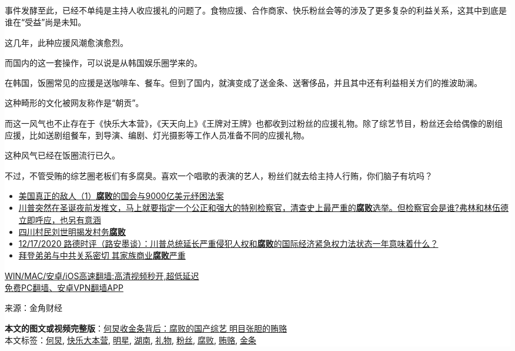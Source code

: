 <p>事件发酵至此，已经不单纯是主持人收应援礼的问题了。食物应援、合作商家、快乐粉丝会等的涉及了更多复杂的利益关系，这其中到底是谁在“受益”尚是未知。</p> <p>这几年，此种应援风潮愈演愈烈。</p> <p>而国内的这一套操作，可以说是从韩国娱乐圈学来的。</p> <p>在韩国，饭圈常见的应援是送咖啡车、餐车。但到了国内，就演变成了送金条、送奢侈品，并且其中还有利益相关方们的推波助澜。</p> <p>这种畸形的文化被网友称作是“朝贡”。</p> <p>而这一风气也不止存在于《快乐大本营》，《天天向上》《王牌对王牌》也都收到过粉丝的应援礼物。除了综艺节目，粉丝还会给偶像的剧组应援，比如送剧组餐车，到导演、编剧、灯光摄影等工作人员准备不同的应援礼物。</p> <p>这种风气已经在饭圈流行已久。</p>  <p>不过，不管受贿的综艺圈老板们有多腐臭。喜欢一个唱歌的表演的艺人，粉丝们就去给主持人行贿，你们脑子有坑吗？</p> <ul class='op-related-articles' title='相关阅读'> <li><a href='https://www.bannedbook.org/bnews/cbnews/20201225/1454396.html' target='_blank'>美国真正的敌人（1）<b>腐败</b>的国会与9000亿美元纾困法案</a></li> <li><a href='https://www.bannedbook.org/bnews/bannedvideo/20201224/1454299.html' target='_blank'>川普突然在圣诞夜前发推文，马上就要指定一个公正和强大的特别检察官，清查史上最严重的<b>腐败</b>选举。但检察官会是谁?弗林和林伍德立即呼应，也另有意涵</a></li> <li><a href='https://www.bannedbook.org/bnews/renquan/20201224/1453917.html' target='_blank'>四川村民刘世明揭发村务<b>腐败</b></a></li> <li><a href='https://www.bannedbook.org/bnews/bannedvideo/20201223/1453682.html' target='_blank'>12/17/2020 路德时评（路安墨谈）：川普总统延长严重侵犯人权和<b>腐败</b>的国际经济紧急权力法状态一年意味着什么？</a></li> <li><a href='https://www.bannedbook.org/bnews/comments/20201223/1453249.html' target='_blank'>拜登弟弟与中共关系密切 其家族商业<b>腐败</b>严重</a></li> </ul> <p class="texttj"> <a href="https://github.com/bannedbook/fanqiang/wiki/V2ray%E6%9C%BA%E5%9C%BA" target="_blank">WIN/MAC/安卓/iOS高速翻墙:高清视频秒开,超低延迟</a><br/> <a href="https://github.com/bannedbook/fanqiang/wiki/%E7%A6%81%E9%97%BB%E7%BD%91%E5%AE%89%E5%8D%93%E7%BF%BB%E5%A2%99%E6%96%B0%E9%97%BBAPP" target="_blank">免费PC翻墙、安卓VPN翻墙APP</a></p><p> 来源：金角财经 </p><a name='sharetosocial'></a>       <div><b>本文的图文或视频完整版</b>：<a href='https://www.bannedbook.org/bnews/yule/20201228/1456137.html'>何炅收金条背后：腐败的国产综艺 明目张胆的贿赂</a></div>  </div> <div class="postfooter"> <div>本文标签：<a href="https://www.bannedbook.org/bnews/tag/%e4%bd%95%e7%82%85/" rel="tag">何炅</a>, <a href="https://www.bannedbook.org/bnews/tag/%E5%BF%AB%E4%B9%90%E5%A4%A7%E6%9C%AC%E8%90%A5/" rel="tag">快乐大本营</a>, <a href="https://www.bannedbook.org/bnews/tag/%e6%98%8e%e6%98%9f/" rel="tag">明星</a>, <a href="https://www.bannedbook.org/bnews/tag/%e6%b9%96%e5%8d%97/" rel="tag">湖南</a>, <a href="https://www.bannedbook.org/bnews/tag/%E7%A4%BC%E7%89%A9/" rel="tag">礼物</a>, <a href="https://www.bannedbook.org/bnews/tag/%e7%b2%89%e4%b8%9d/" rel="tag">粉丝</a>, <a href="https://www.bannedbook.org/bnews/tag/%e8%85%90%e8%b4%a5/" rel="tag">腐败</a>, <a href="https://www.bannedbook.org/bnews/tag/%E8%B4%BF%E8%B5%82/" rel="tag">贿赂</a>, <a href="https://www.bannedbook.org/bnews/tag/%E9%87%91%E6%9D%A1/" rel="tag">金条</a></div>  </div> 
